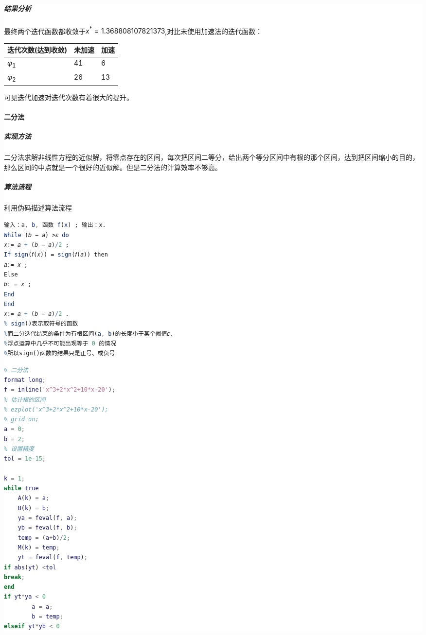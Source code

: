##### 结果分析

最终两个迭代函数都收敛于$x^*= 1.368808107821373$,对比未使用加速法的迭代函数：

| 迭代次数(达到收敛) | 未加速 | 加速 |
| ------------------ | ------ | ---- |
| $φ_1$              | 41     | 6    |
| $φ_2$              | 26     | 13   |

可见迭代加速对迭代次数有着很大的提升。

#### 二分法

##### 实现方法

二分法求解非线性方程的近似解，将零点存在的区间，每次把区间二等分，给出两个等分区间中有根的那个区间，达到把区间缩小的目的，那么区间的中点就是一个很好的近似解。但是二分法的计算效率不够高。

##### 算法流程

利用伪码描述算法流程

```mathematica
输入：a, b, 函数 f(x) ; 输出：x. 
While (𝑏 − 𝑎) >𝜀 do 
𝑥:= 𝑎 + (𝑏 − 𝑎)/2 ;
If sign(𝑓(𝑥)) = sign(𝑓(𝑎)) then 
𝑎:= 𝑥 ; 
Else 
𝑏: = 𝑥 ; 
End 
End 
𝑥:= 𝑎 + (𝑏 − 𝑎)/2 .
% sign()表示取符号的函数
%而二分迭代结束的条件为有根区间(a, b)的长度小于某个阈值𝜀. 
%浮点运算中几乎不可能出现等于 0 的情况
%所以sign()函数的结果只是正号、或负号
```

```matlab
% 二分法
format long;
f = inline('x^3+2*x^2+10*x-20');
% 估计根的区间
% ezplot('x^3+2*x^2+10*x-20'); 
% grid on;
a = 0;
b = 2;
% 设置精度
tol = 1e-15;

k = 1;
while true
    A(k) = a;
    B(k) = b;
    ya = feval(f, a);
    yb = feval(f, b);
    temp = (a+b)/2;
    M(k) = temp;
    yt = feval(f, temp);
if abs(yt) <tol
break;
end
if yt*ya < 0
        a = a;
        b = temp;
elseif yt*yb < 0
```